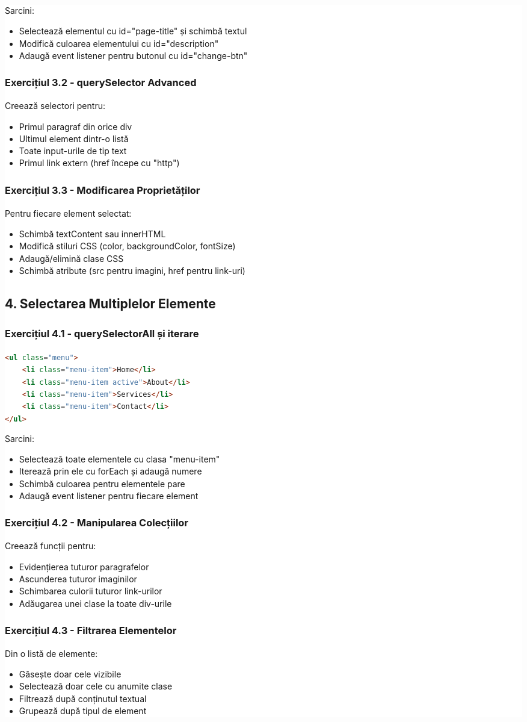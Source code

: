 Sarcini:
- Selectează elementul cu id="page-title" și schimbă textul
- Modifică culoarea elementului cu id="description"
- Adaugă event listener pentru butonul cu id="change-btn"

### Exercițiul 3.2 - querySelector Advanced
Creează selectori pentru:
- Primul paragraf din orice div
- Ultimul element dintr-o listă
- Toate input-urile de tip text
- Primul link extern (href începe cu "http")

### Exercițiul 3.3 - Modificarea Proprietăților
Pentru fiecare element selectat:
- Schimbă textContent sau innerHTML
- Modifică stiluri CSS (color, backgroundColor, fontSize)
- Adaugă/elimină clase CSS
- Schimbă atribute (src pentru imagini, href pentru link-uri)

## 4. Selectarea Multiplelor Elemente

### Exercițiul 4.1 - querySelectorAll și iterare
```html
<ul class="menu">
    <li class="menu-item">Home</li>
    <li class="menu-item active">About</li>
    <li class="menu-item">Services</li>
    <li class="menu-item">Contact</li>
</ul>
```

Sarcini:
- Selectează toate elementele cu clasa "menu-item"
- Iterează prin ele cu forEach și adaugă numere
- Schimbă culoarea pentru elementele pare
- Adaugă event listener pentru fiecare element

### Exercițiul 4.2 - Manipularea Colecțiilor
Creează funcții pentru:
- Evidențierea tuturor paragrafelor
- Ascunderea tuturor imaginilor
- Schimbarea culorii tuturor link-urilor
- Adăugarea unei clase la toate div-urile

### Exercițiul 4.3 - Filtrarea Elementelor
Din o listă de elemente:
- Găsește doar cele vizibile
- Selectează doar cele cu anumite clase
- Filtrează după conținutul textual
- Grupează după tipul de element
